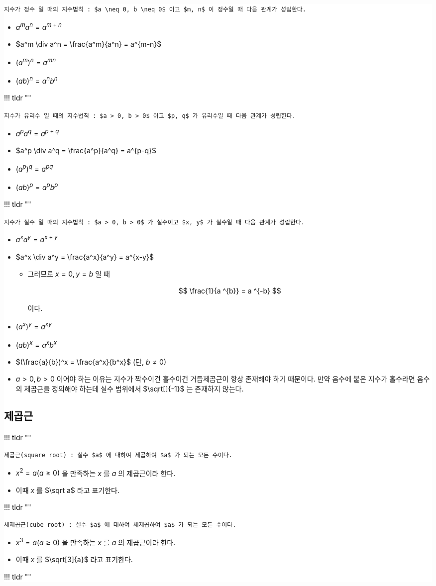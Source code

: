     지수가 정수 일 때의 지수법칙 : $a \neq 0, b \neq 0$ 이고 $m, n$ 이 정수일 때 다음 관계가 성립한다.

- $a^ma^n = a^{m+n}$

- $a^m \div a^n = \frac{a^m}{a^n} = a^{m-n}$

- $(a^m)^n = a^{mn}$

- $(ab)^n=a^nb^n$

!!! tldr ""

    지수가 유리수 일 때의 지수법칙 : $a > 0, b > 0$ 이고 $p, q$ 가 유리수일 때 다음 관계가 성립한다.

- $a^pa^q = a^{p+q}$

- $a^p \div a^q = \frac{a^p}{a^q} = a^{p-q}$

- $(a^p)^q = a^{pq}$

- $(ab)^p=a^pb^p$

!!! tldr ""

    지수가 실수 일 때의 지수법칙 : $a > 0, b > 0$ 가 실수이고 $x, y$ 가 실수일 때 다음 관계가 성립한다.

- $a^xa^y = a^{x+y}$

- $a^x \div a^y = \frac{a^x}{a^y} = a^{x-y}$

    - 그러므로 $x = 0, y = b$ 일 때 

        $$ \frac{1}{a ^{b}} = a ^{-b} $$

        이다. 

- $(a^x)^y = a^{xy}$

- $(ab)^x=a^xb^x$

- $(\frac{a}{b})^x = \frac{a^x}{b^x}$ (단, $b \neq 0$)

- $a > 0, b > 0$ 이어야 하는 이유는 지수가 짝수이건 홀수이건 거듭제곱근이 항상 존재해야 하기 때문이다. 만약 음수에 붙은 지수가 홀수라면 음수의 제곱근을 정의해야 하는데 실수 범위에서 $\sqrt[]{-1}$ 는 존재하지 않는다. 

## 제곱근

!!! tldr ""

    제곱근(square root) : 실수 $a$ 에 대하여 제곱하여 $a$ 가 되는 모든 수이다.

- $x^2 = a(a\ge0)$ 을 만족하는 $x$ 를 $a$ 의 제곱근이라 한다.

- 이때 $x$ 를 $\sqrt a$ 라고 표기한다.

!!! tldr ""

    세제곱근(cube root) : 실수 $a$ 에 대하여 세제곱하여 $a$ 가 되는 모든 수이다.

- $x^3 = a(a\ge0)$ 을 만족하는 $x$ 를 $a$ 의 제곱근이라 한다.

- 이때 $x$ 를 $\sqrt[3]{a}$ 라고 표기한다.

!!! tldr ""
